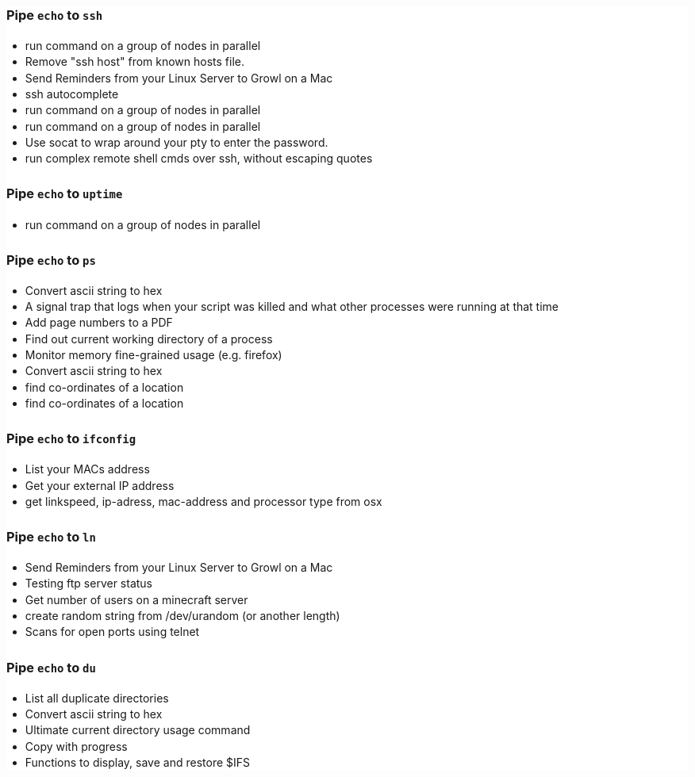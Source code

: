             
### Pipe `echo` to `ssh`

- run command on a group of nodes in parallel
- Remove "ssh host"  from known hosts file.
- Send Reminders from your Linux Server to Growl on a Mac
- ssh autocomplete
- run command on a group of nodes in parallel
- run command on a group of nodes in parallel
- Use socat to wrap around your pty to enter the password.
- run complex remote shell cmds over ssh, without escaping quotes

            
### Pipe `echo` to `uptime`

- run command on a group of nodes in parallel

            
### Pipe `echo` to `ps`

- Convert ascii string to hex
- A signal trap that logs when your script was killed and what other processes were running at that time
- Add page numbers to a PDF
- Find out current working directory of a process
- Monitor memory fine-grained usage (e.g. firefox)
- Convert ascii string to hex
- find co-ordinates of a location
- find co-ordinates of a location

            
### Pipe `echo` to `ifconfig`

- List your MACs address
- Get your external IP address
- get linkspeed, ip-adress, mac-address and processor type from osx

            
### Pipe `echo` to `ln`

- Send Reminders from your Linux Server to Growl on a Mac
- Testing ftp server status
- Get number of users on a minecraft server
- create random string from /dev/urandom (or another length)
- Scans for open ports using telnet

            
### Pipe `echo` to `du`

- List all duplicate directories
- Convert ascii string to hex
- Ultimate current directory usage command
- Copy with progress
- Functions to display, save and restore $IFS
